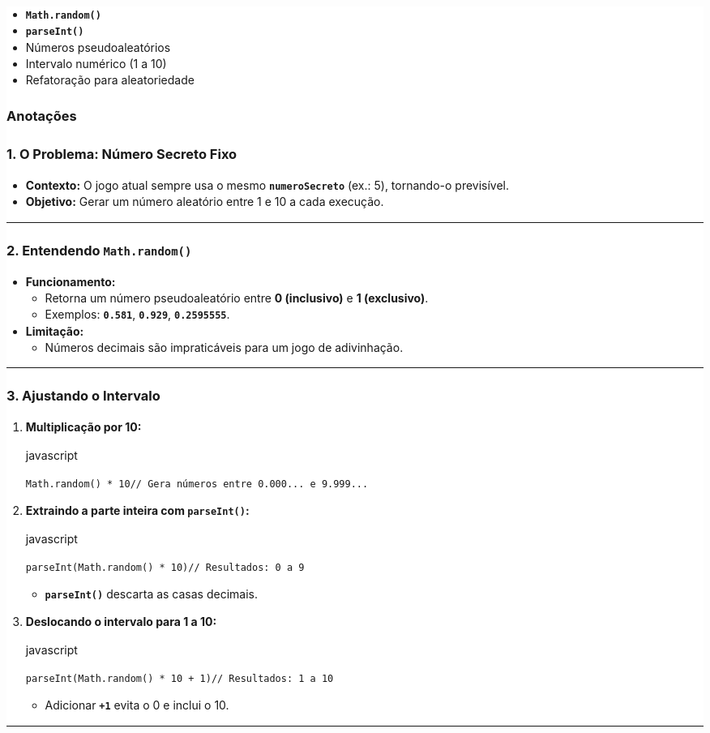- **`Math.random()`**
- **`parseInt()`**
- Números pseudoaleatórios
- Intervalo numérico (1 a 10)
- Refatoração para aleatoriedade

### Anotações

### **1. O Problema: Número Secreto Fixo**

- **Contexto:** O jogo atual sempre usa o mesmo **`numeroSecreto`** (ex.: 5), tornando-o previsível.
- **Objetivo:** Gerar um número aleatório entre 1 e 10 a cada execução.

---

### **2. Entendendo `Math.random()`**

- **Funcionamento:**
    - Retorna um número pseudoaleatório entre **0 (inclusivo)** e **1 (exclusivo)**.
    - Exemplos: **`0.581`**, **`0.929`**, **`0.2595555`**.
- **Limitação:**
    - Números decimais são impraticáveis para um jogo de adivinhação.

---

### **3. Ajustando o Intervalo**

1. **Multiplicação por 10:**
    
    javascript
    
    ```
    Math.random() * 10// Gera números entre 0.000... e 9.999...
    ```
    
2. **Extraindo a parte inteira com `parseInt()`:**
    
    javascript
    
    ```
    parseInt(Math.random() * 10)// Resultados: 0 a 9
    ```
    
    - **`parseInt()`** descarta as casas decimais.
3. **Deslocando o intervalo para 1 a 10:**
    
    javascript
    
    ```
    parseInt(Math.random() * 10 + 1)// Resultados: 1 a 10
    ```
    
    - Adicionar **`+1`** evita o 0 e inclui o 10.

---
